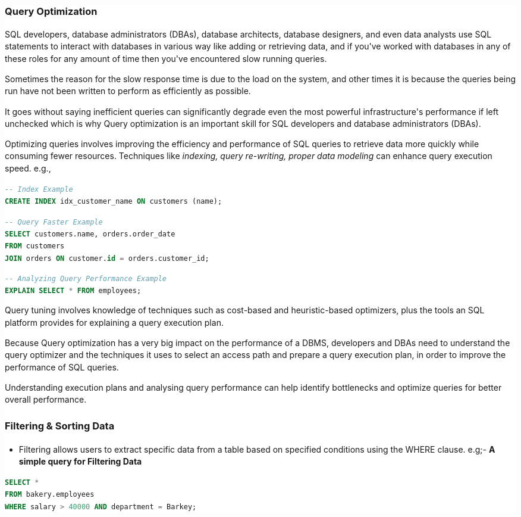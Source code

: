 ### Query Optimization

SQL developers, database administrators (DBAs), database architects, database designers, and even data analysts use SQL statements to interact with databases in various way like adding or retrieving data, and if you've worked with databases in any of these roles for any amount of time then you've encountered slow running queries.

Sometimes the reason for the slow response time is due to the load on the system, and other times it is because the queries being run have not been written to perform as efficiently as possible.

It goes without saying inefficient queries can significantly degrade even the most powerful infrastructure's performance if left unchecked which is why Query optimization is an important skill for SQL developers and database administrators (DBAs).

Optimizing queries involves improving the efficiency and performance of SQL queries to retrieve data more quickly while consuming fewer resources. Techniques like _indexing, query re-writing, proper data modeling_ can enhance query execution speed.
e.g.,

```sql
-- Index Example
CREATE INDEX idx_customer_name ON customers (name);
```

```sql
-- Query Faster Example
SELECT customers.name, orders.order_date
FROM customers
JOIN orders ON customer.id = orders.customer_id;
```

```sql
-- Analyzing Query Performance Example
EXPLAIN SELECT * FROM employees;
```

Query tuning involves knowledge of techniques such as cost-based and heuristic-based optimizers, plus the tools an SQL platform provides for explaining a query execution plan.

Because Query optimization has a very big impact on the performance of a DBMS, developers and DBAs need to understand the query optimizer and the techniques it uses to select an access path and prepare a query execution plan, in order to improve the performance of SQL queries. 

Understanding execution plans and analysing query performance can help identify bottlenecks and optimize queries for better overall performance.

### Filtering & Sorting Data

- Filtering allows users to extract specific data from a table based on specified conditions using the WHERE clause.
e.g;-
  **A simple query for Filtering Data**

```sql
SELECT * 
FROM bakery.employees
WHERE salary > 40000 AND department = Barkey;
```
